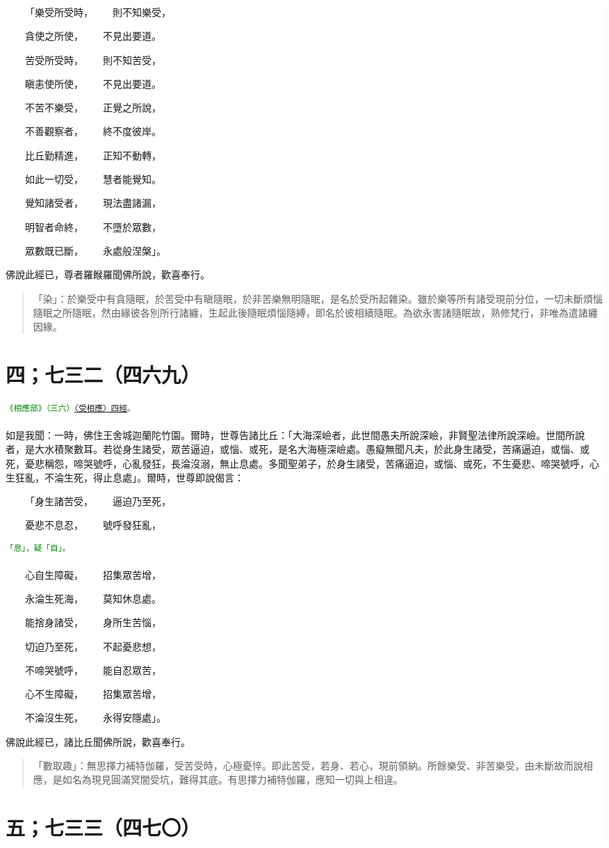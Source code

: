 &emsp;&emsp;「樂受所受時，&emsp;&emsp;則不知樂受，

&emsp;&emsp;貪使之所使，&emsp;&emsp;不見出要道。

&emsp;&emsp;苦受所受時，&emsp;&emsp;則不知苦受，

&emsp;&emsp;瞋恚使所使，&emsp;&emsp;不見出要道。

&emsp;&emsp;不苦不樂受，&emsp;&emsp;正覺之所說，

&emsp;&emsp;不善觀察者，&emsp;&emsp;終不度彼岸。

&emsp;&emsp;比丘勤精進，&emsp;&emsp;正知不動轉，

&emsp;&emsp;如此一切受，&emsp;&emsp;慧者能覺知。

&emsp;&emsp;覺知諸受者，&emsp;&emsp;現法盡諸漏，

&emsp;&emsp;明智者命終，&emsp;&emsp;不墮於眾數，

&emsp;&emsp;眾數既已斷，&emsp;&emsp;永處般涅槃」。

佛說此經已，尊者羅睺羅聞佛所說，歡喜奉行。

> 「染」：於樂受中有貪隨眠，於苦受中有瞋隨眠，於非苦樂無明隨眠，是名於受所起雜染。雖於樂等所有諸受現前分位，一切未斷煩惱隨眠之所隨眠，然由緣彼各別所行諸纏，生起此後隨眠煩惱隨縛，即名於彼相續隨眠。為欲永害諸隨眠故，熟修梵行，非唯為遣諸纏因緣。

# 四；七三二（四六九）

<sup><font color="green">《相應部》（三六）[〈受相應〉四經](https://github.com/gwsice/buddhism/blob/master/%E6%97%A9%E6%9C%9F/%E5%8D%97%E4%BC%A0%E7%9B%B8%E5%BA%94%E9%83%A8/04%E5%85%AD%E5%A4%84%E7%AF%87/36%20%E5%8F%97%E7%9B%B8%E5%BA%941.md#36_4)。</font></sup>

如是我聞：一時，佛住王舍城迦蘭陀竹園。爾時，世尊告諸比丘：「大海深嶮者，此世間愚夫所說深嶮，非賢聖法律所說深嶮。世間所說者，是大水積聚數耳。若從身生諸受，眾苦逼迫，或惱、或死，是名大海極深嶮處。愚癡無聞凡夫，於此身生諸受，苦痛逼迫，或惱、或死，憂悲稱怨，啼哭號呼，心亂發狂，長淪沒溺，無止息處。多聞聖弟子，於身生諸受，苦痛逼迫，或惱、或死，不生憂悲、啼哭號呼，心生狂亂，不淪生死，得止息處」。爾時，世尊即說偈言：

&emsp;&emsp;「身生諸苦受，&emsp;&emsp;逼迫乃至死，

&emsp;&emsp;憂悲不息忍，&emsp;&emsp;號呼發狂亂，

<sup><font color="green">「息」，疑「自」。</font></sup>

&emsp;&emsp;心自生障礙，&emsp;&emsp;招集眾苦增，

&emsp;&emsp;永淪生死海，&emsp;&emsp;莫知休息處。

&emsp;&emsp;能捨身諸受，&emsp;&emsp;身所生苦惱，

&emsp;&emsp;切迫乃至死，&emsp;&emsp;不起憂悲想，

&emsp;&emsp;不啼哭號呼，&emsp;&emsp;能自忍眾苦，

&emsp;&emsp;心不生障礙，&emsp;&emsp;招集眾苦增，

&emsp;&emsp;不淪沒生死，&emsp;&emsp;永得安隱處」。

佛說此經已，諸比丘聞佛所說，歡喜奉行。

> 「數取趣」：無思擇力補特伽羅，受苦受時，心極憂悴。即此苦受，若身、若心，現前領納。所餘樂受、非苦樂受，由未斷故而說相應，是如名為現見圓滿冥闇受坑，難得其底。有思擇力補特伽羅，應知一切與上相違。

# 五；七三三（四七〇）
